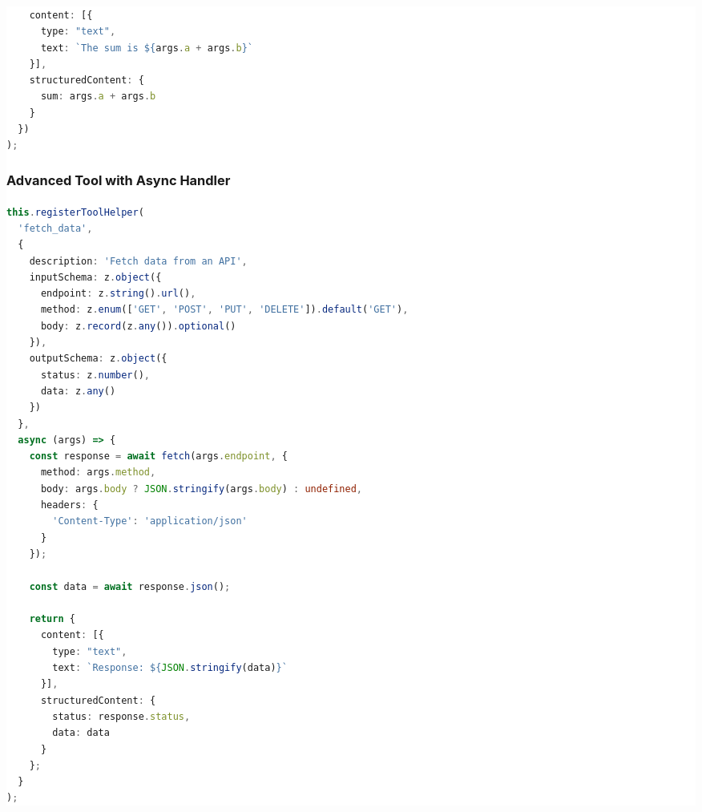 ```typescript
    content: [{
      type: "text",
      text: `The sum is ${args.a + args.b}`
    }],
    structuredContent: {
      sum: args.a + args.b
    }
  })
);
```

### Advanced Tool with Async Handler

```typescript
this.registerToolHelper(
  'fetch_data',
  {
    description: 'Fetch data from an API',
    inputSchema: z.object({
      endpoint: z.string().url(),
      method: z.enum(['GET', 'POST', 'PUT', 'DELETE']).default('GET'),
      body: z.record(z.any()).optional()
    }),
    outputSchema: z.object({
      status: z.number(),
      data: z.any()
    })
  },
  async (args) => {
    const response = await fetch(args.endpoint, {
      method: args.method,
      body: args.body ? JSON.stringify(args.body) : undefined,
      headers: {
        'Content-Type': 'application/json'
      }
    });
    
    const data = await response.json();
    
    return {
      content: [{
        type: "text",
        text: `Response: ${JSON.stringify(data)}`
      }],
      structuredContent: {
        status: response.status,
        data: data
      }
    };
  }
);
```
